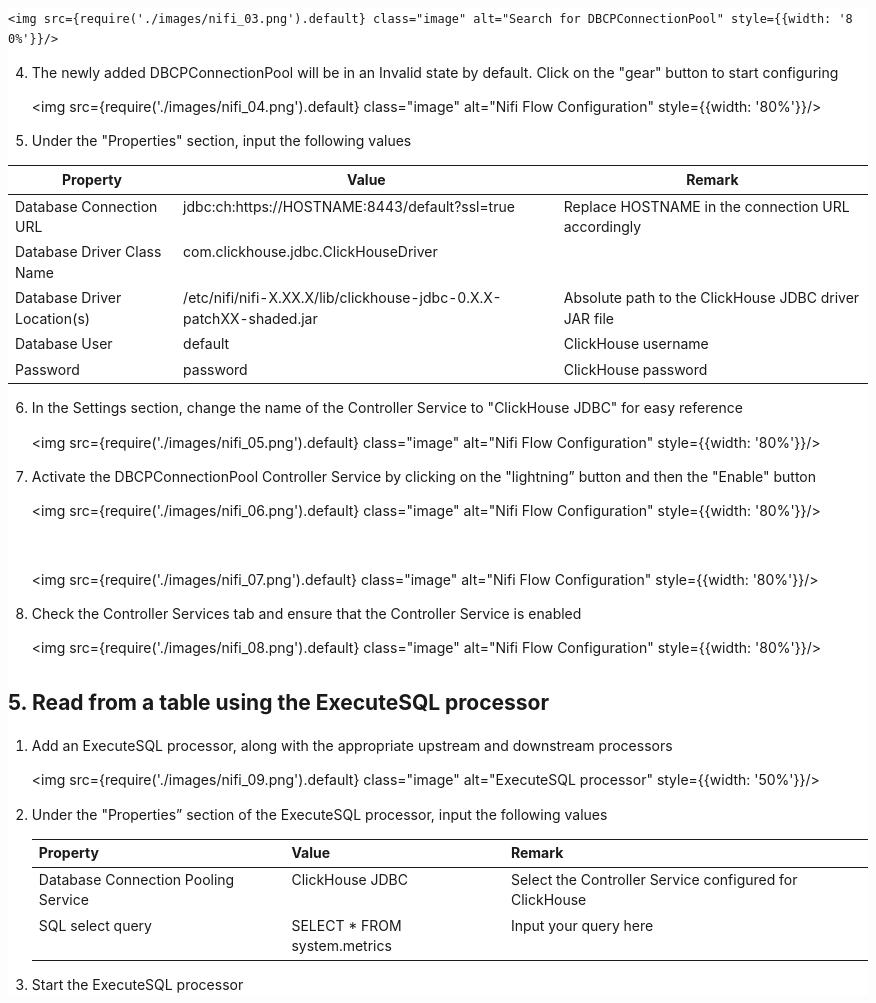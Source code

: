     <img src={require('./images/nifi_03.png').default} class="image" alt="Search for DBCPConnectionPool" style={{width: '80%'}}/>

4. The newly added DBCPConnectionPool will be in an Invalid state by default. Click on the "gear" button to start configuring

    <img src={require('./images/nifi_04.png').default} class="image" alt="Nifi Flow Configuration" style={{width: '80%'}}/>

5. Under the "Properties" section, input the following values

  | Property                    | Value                                                              | Remark                                                                        |
  | --------------------------- | ------------------------------------------------------------------ | ----------------------------------------------------------------------------- |
  | Database Connection URL     | jdbc:ch:https://HOSTNAME:8443/default?ssl=true                     | Replace HOSTNAME in the connection URL accordingly                            |
  | Database Driver Class Name  | com.clickhouse.jdbc.ClickHouseDriver                               ||
  | Database Driver Location(s) | /etc/nifi/nifi-X.XX.X/lib/clickhouse-jdbc-0.X.X-patchXX-shaded.jar | Absolute path to the ClickHouse JDBC driver JAR file                          |
  | Database User               | default                                                            | ClickHouse username                                                           |
  | Password                    | password                                                 | ClickHouse password                                                           |

6. In the Settings section, change the name of the Controller Service to "ClickHouse JDBC" for easy reference

    <img src={require('./images/nifi_05.png').default} class="image" alt="Nifi Flow Configuration" style={{width: '80%'}}/>

7. Activate the DBCPConnectionPool Controller Service by clicking on the "lightning” button and then the "Enable" button

    <img src={require('./images/nifi_06.png').default} class="image" alt="Nifi Flow Configuration" style={{width: '80%'}}/>

    <br/>

    <img src={require('./images/nifi_07.png').default} class="image" alt="Nifi Flow Configuration" style={{width: '80%'}}/>

8. Check the Controller Services tab and ensure that the Controller Service is enabled

    <img src={require('./images/nifi_08.png').default} class="image" alt="Nifi Flow Configuration" style={{width: '80%'}}/>

## 5. Read from a table using the ExecuteSQL processor

1. Add an ​​ExecuteSQL processor, along with the appropriate upstream and downstream processors

    <img src={require('./images/nifi_09.png').default} class="image" alt="​​ExecuteSQL processor" style={{width: '50%'}}/>

2. Under the "Properties” section of the ​​ExecuteSQL processor, input the following values

    | Property                            | Value                                | Remark                                                  |
    |-------------------------------------|--------------------------------------|---------------------------------------------------------|
    | Database Connection Pooling Service | ClickHouse JDBC                      | Select the Controller Service configured for ClickHouse |
    | SQL select query                    | SELECT * FROM system.metrics         | Input your query here                                   |

3. Start the ​​ExecuteSQL processor
